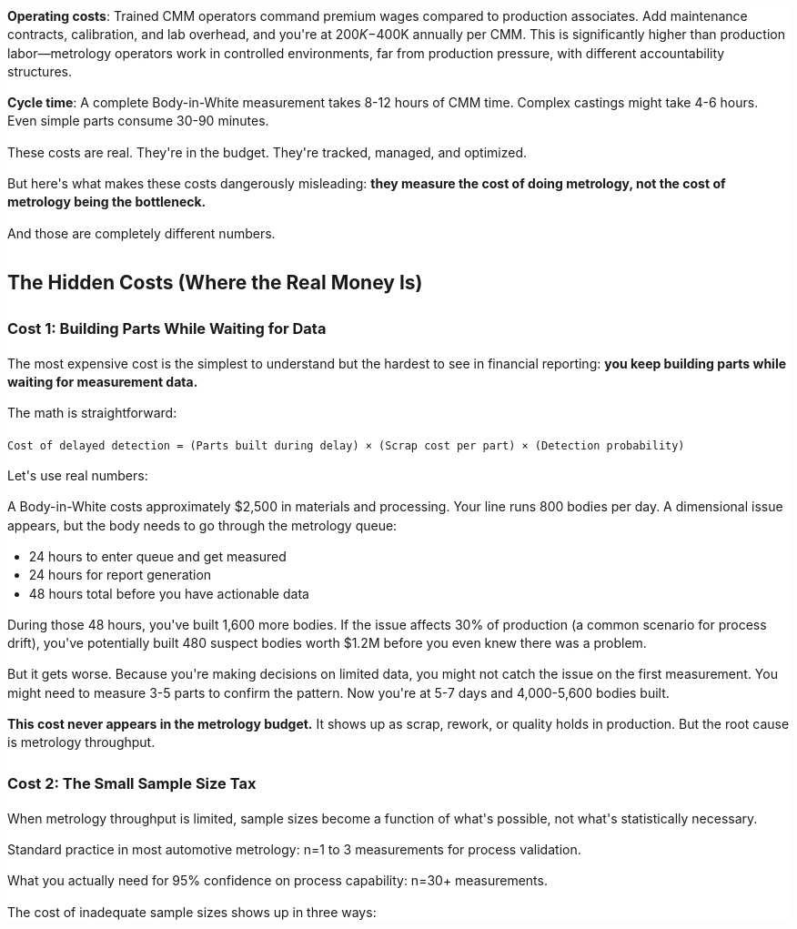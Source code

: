 **Operating costs**: Trained CMM operators command premium wages compared to production associates. Add maintenance contracts, calibration, and lab overhead, and you're at $200K-$400K annually per CMM. This is significantly higher than production labor—metrology operators work in controlled environments, far from production pressure, with different accountability structures.

**Cycle time**: A complete Body-in-White measurement takes 8-12 hours of CMM time. Complex castings might take 4-6 hours. Even simple parts consume 30-90 minutes.

These costs are real. They're in the budget. They're tracked, managed, and optimized.

But here's what makes these costs dangerously misleading: **they measure the cost of doing metrology, not the cost of metrology being the bottleneck.**

And those are completely different numbers.

## The Hidden Costs (Where the Real Money Is)

### Cost 1: Building Parts While Waiting for Data

The most expensive cost is the simplest to understand but the hardest to see in financial reporting: **you keep building parts while waiting for measurement data.**

The math is straightforward:

```
Cost of delayed detection = (Parts built during delay) × (Scrap cost per part) × (Detection probability)
```

Let's use real numbers:

A Body-in-White costs approximately $2,500 in materials and processing. Your line runs 800 bodies per day. A dimensional issue appears, but the body needs to go through the metrology queue:
- 24 hours to enter queue and get measured
- 24 hours for report generation
- 48 hours total before you have actionable data

During those 48 hours, you've built 1,600 more bodies. If the issue affects 30% of production (a common scenario for process drift), you've potentially built 480 suspect bodies worth $1.2M before you even knew there was a problem.

But it gets worse. Because you're making decisions on limited data, you might not catch the issue on the first measurement. You might need to measure 3-5 parts to confirm the pattern. Now you're at 5-7 days and 4,000-5,600 bodies built.

**This cost never appears in the metrology budget.** It shows up as scrap, rework, or quality holds in production. But the root cause is metrology throughput.

### Cost 2: The Small Sample Size Tax

When metrology throughput is limited, sample sizes become a function of what's possible, not what's statistically necessary.

Standard practice in most automotive metrology: n=1 to 3 measurements for process validation.

What you actually need for 95% confidence on process capability: n=30+ measurements.

The cost of inadequate sample sizes shows up in three ways:
